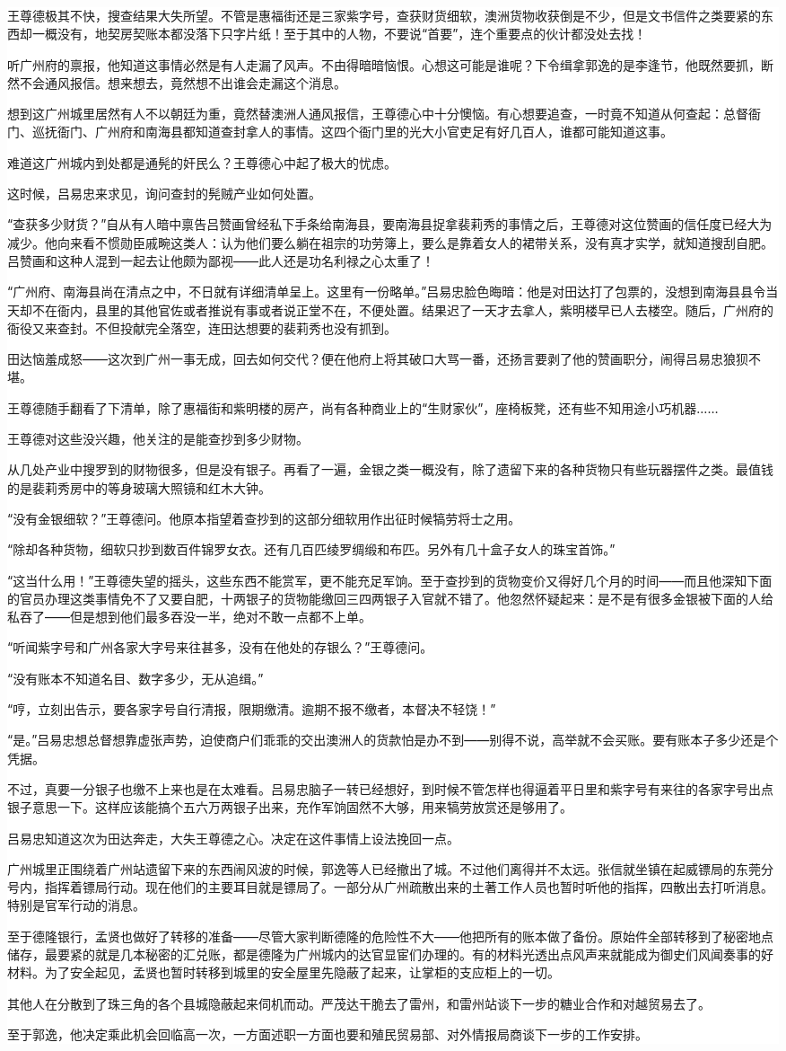 王尊德极其不快，搜查结果大失所望。不管是惠福街还是三家紫字号，查获财货细软，澳洲货物收获倒是不少，但是文书信件之类要紧的东西却一概没有，地契房契账本都没落下只字片纸！至于其中的人物，不要说“首要”，连个重要点的伙计都没处去找！

听广州府的禀报，他知道这事情必然是有人走漏了风声。不由得暗暗恼恨。心想这可能是谁呢？下令缉拿郭逸的是李逢节，他既然要抓，断然不会通风报信。想来想去，竟然想不出谁会走漏这个消息。

想到这广州城里居然有人不以朝廷为重，竟然替澳洲人通风报信，王尊德心中十分懊恼。有心想要追查，一时竟不知道从何查起：总督衙门、巡抚衙门、广州府和南海县都知道查封拿人的事情。这四个衙门里的光大小官吏足有好几百人，谁都可能知道这事。

难道这广州城内到处都是通髡的奸民么？王尊德心中起了极大的忧虑。

这时候，吕易忠来求见，询问查封的髡贼产业如何处置。

“查获多少财货？”自从有人暗中禀告吕赞画曾经私下手条给南海县，要南海县捉拿裴莉秀的事情之后，王尊德对这位赞画的信任度已经大为减少。他向来看不惯勋臣戚畹这类人：认为他们要么躺在祖宗的功劳簿上，要么是靠着女人的裙带关系，没有真才实学，就知道搜刮自肥。吕赞画和这种人混到一起去让他颇为鄙视——此人还是功名利禄之心太重了！

“广州府、南海县尚在清点之中，不日就有详细清单呈上。这里有一份略单。”吕易忠脸色晦暗：他是对田达打了包票的，没想到南海县县令当天却不在衙内，县里的其他官佐或者推说有事或者说正堂不在，不便处置。结果迟了一天才去拿人，紫明楼早已人去楼空。随后，广州府的衙役又来查封。不但投献完全落空，连田达想要的裴莉秀也没有抓到。

田达恼羞成怒——这次到广州一事无成，回去如何交代？便在他府上将其破口大骂一番，还扬言要剥了他的赞画职分，闹得吕易忠狼狈不堪。

王尊德随手翻看了下清单，除了惠福街和紫明楼的房产，尚有各种商业上的“生财家伙”，座椅板凳，还有些不知用途小巧机器……

王尊德对这些没兴趣，他关注的是能查抄到多少财物。

从几处产业中搜罗到的财物很多，但是没有银子。再看了一遍，金银之类一概没有，除了遗留下来的各种货物只有些玩器摆件之类。最值钱的是裴莉秀房中的等身玻璃大照镜和红木大钟。

“没有金银细软？”王尊德问。他原本指望着查抄到的这部分细软用作出征时候犒劳将士之用。

“除却各种货物，细软只抄到数百件锦罗女衣。还有几百匹绫罗绸缎和布匹。另外有几十盒子女人的珠宝首饰。”

“这当什么用！”王尊德失望的摇头，这些东西不能赏军，更不能充足军饷。至于查抄到的货物变价又得好几个月的时间——而且他深知下面的官员办理这类事情免不了又要自肥，十两银子的货物能缴回三四两银子入官就不错了。他忽然怀疑起来：是不是有很多金银被下面的人给私吞了——但是想到他们最多吞没一半，绝对不敢一点都不上单。

“听闻紫字号和广州各家大字号来往甚多，没有在他处的存银么？”王尊德问。

“没有账本不知道名目、数字多少，无从追缉。”

“哼，立刻出告示，要各家字号自行清报，限期缴清。逾期不报不缴者，本督决不轻饶！”

“是。”吕易忠想总督想靠虚张声势，迫使商户们乖乖的交出澳洲人的货款怕是办不到——别得不说，高举就不会买账。要有账本子多少还是个凭据。

不过，真要一分银子也缴不上来也是在太难看。吕易忠脑子一转已经想好，到时候不管怎样也得逼着平日里和紫字号有来往的各家字号出点银子意思一下。这样应该能搞个五六万两银子出来，充作军饷固然不大够，用来犒劳放赏还是够用了。

吕易忠知道这次为田达奔走，大失王尊德之心。决定在这件事情上设法挽回一点。

广州城里正围绕着广州站遗留下来的东西闹风波的时候，郭逸等人已经撤出了城。不过他们离得并不太远。张信就坐镇在起威镖局的东莞分号内，指挥着镖局行动。现在他们的主要耳目就是镖局了。一部分从广州疏散出来的土著工作人员也暂时听他的指挥，四散出去打听消息。特别是官军行动的消息。

至于德隆银行，孟贤也做好了转移的准备——尽管大家判断德隆的危险性不大——他把所有的账本做了备份。原始件全部转移到了秘密地点储存，最要紧的就是几本秘密的汇兑账，都是德隆为广州城内的达官显宦们办理的。有的材料光透出点风声来就能成为御史们风闻奏事的好材料。为了安全起见，孟贤也暂时转移到城里的安全屋里先隐蔽了起来，让掌柜的支应柜上的一切。

其他人在分散到了珠三角的各个县城隐蔽起来伺机而动。严茂达干脆去了雷州，和雷州站谈下一步的糖业合作和对越贸易去了。

至于郭逸，他决定乘此机会回临高一次，一方面述职一方面也要和殖民贸易部、对外情报局商谈下一步的工作安排。

